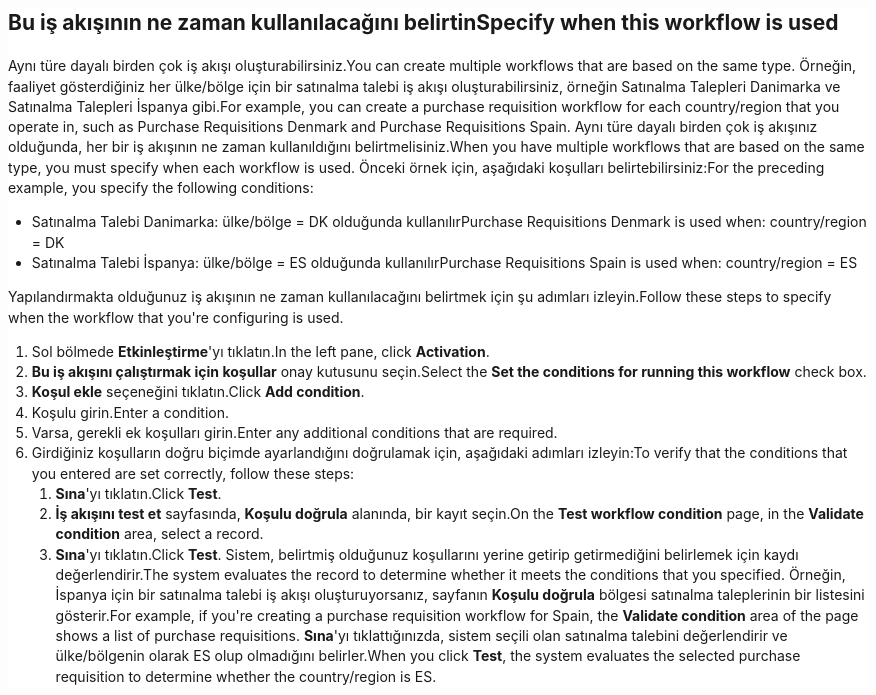## <a name="specify-when-this-workflow-is-used"></a><span data-ttu-id="869b6-146">Bu iş akışının ne zaman kullanılacağını belirtin</span><span class="sxs-lookup"><span data-stu-id="869b6-146">Specify when this workflow is used</span></span>
<span data-ttu-id="869b6-147">Aynı türe dayalı birden çok iş akışı oluşturabilirsiniz.</span><span class="sxs-lookup"><span data-stu-id="869b6-147">You can create multiple workflows that are based on the same type.</span></span> <span data-ttu-id="869b6-148">Örneğin, faaliyet gösterdiğiniz her ülke/bölge için bir satınalma talebi iş akışı oluşturabilirsiniz, örneğin Satınalma Talepleri Danimarka ve Satınalma Talepleri İspanya gibi.</span><span class="sxs-lookup"><span data-stu-id="869b6-148">For example, you can create a purchase requisition workflow for each country/region that you operate in, such as Purchase Requisitions Denmark and Purchase Requisitions Spain.</span></span> <span data-ttu-id="869b6-149">Aynı türe dayalı birden çok iş akışınız olduğunda, her bir iş akışının ne zaman kullanıldığını belirtmelisiniz.</span><span class="sxs-lookup"><span data-stu-id="869b6-149">When you have multiple workflows that are based on the same type, you must specify when each workflow is used.</span></span> <span data-ttu-id="869b6-150">Önceki örnek için, aşağıdaki koşulları belirtebilirsiniz:</span><span class="sxs-lookup"><span data-stu-id="869b6-150">For the preceding example, you specify the following conditions:</span></span>

-   <span data-ttu-id="869b6-151">Satınalma Talebi Danimarka: ülke/bölge = DK olduğunda kullanılır</span><span class="sxs-lookup"><span data-stu-id="869b6-151">Purchase Requisitions Denmark is used when: country/region = DK</span></span>
-   <span data-ttu-id="869b6-152">Satınalma Talebi İspanya: ülke/bölge = ES olduğunda kullanılır</span><span class="sxs-lookup"><span data-stu-id="869b6-152">Purchase Requisitions Spain is used when: country/region = ES</span></span>

<span data-ttu-id="869b6-153">Yapılandırmakta olduğunuz iş akışının ne zaman kullanılacağını belirtmek için şu adımları izleyin.</span><span class="sxs-lookup"><span data-stu-id="869b6-153">Follow these steps to specify when the workflow that you're configuring is used.</span></span>

1.  <span data-ttu-id="869b6-154">Sol bölmede **Etkinleştirme**'yı tıklatın.</span><span class="sxs-lookup"><span data-stu-id="869b6-154">In the left pane, click **Activation**.</span></span>
2.  <span data-ttu-id="869b6-155">**Bu iş akışını çalıştırmak için koşullar** onay kutusunu seçin.</span><span class="sxs-lookup"><span data-stu-id="869b6-155">Select the **Set the conditions for running this workflow** check box.</span></span>
3.  <span data-ttu-id="869b6-156">**Koşul ekle** seçeneğini tıklatın.</span><span class="sxs-lookup"><span data-stu-id="869b6-156">Click **Add condition**.</span></span>
4.  <span data-ttu-id="869b6-157">Koşulu girin.</span><span class="sxs-lookup"><span data-stu-id="869b6-157">Enter a condition.</span></span>
5.  <span data-ttu-id="869b6-158">Varsa, gerekli ek koşulları girin.</span><span class="sxs-lookup"><span data-stu-id="869b6-158">Enter any additional conditions that are required.</span></span>
6.  <span data-ttu-id="869b6-159">Girdiğiniz koşulların doğru biçimde ayarlandığını doğrulamak için, aşağıdaki adımları izleyin:</span><span class="sxs-lookup"><span data-stu-id="869b6-159">To verify that the conditions that you entered are set correctly, follow these steps:</span></span>
    1.  <span data-ttu-id="869b6-160">**Sına**'yı tıklatın.</span><span class="sxs-lookup"><span data-stu-id="869b6-160">Click **Test**.</span></span>
    2.  <span data-ttu-id="869b6-161">**İş akışını test et** sayfasında, **Koşulu doğrula** alanında, bir kayıt seçin.</span><span class="sxs-lookup"><span data-stu-id="869b6-161">On the **Test workflow condition** page, in the **Validate condition** area, select a record.</span></span>
    3.  <span data-ttu-id="869b6-162">**Sına**'yı tıklatın.</span><span class="sxs-lookup"><span data-stu-id="869b6-162">Click **Test**.</span></span> <span data-ttu-id="869b6-163">Sistem, belirtmiş olduğunuz koşullarını yerine getirip getirmediğini belirlemek için kaydı değerlendirir.</span><span class="sxs-lookup"><span data-stu-id="869b6-163">The system evaluates the record to determine whether it meets the conditions that you specified.</span></span> <span data-ttu-id="869b6-164">Örneğin, İspanya için bir satınalma talebi iş akışı oluşturuyorsanız, sayfanın **Koşulu doğrula** bölgesi satınalma taleplerinin bir listesini gösterir.</span><span class="sxs-lookup"><span data-stu-id="869b6-164">For example, if you're creating a purchase requisition workflow for Spain, the **Validate condition** area of the page shows a list of purchase requisitions.</span></span> <span data-ttu-id="869b6-165">**Sına**'yı tıklattığınızda, sistem seçili olan satınalma talebini değerlendirir ve ülke/bölgenin olarak ES olup olmadığını belirler.</span><span class="sxs-lookup"><span data-stu-id="869b6-165">When you click **Test**, the system evaluates the selected purchase requisition to determine whether the country/region is ES.</span></span>